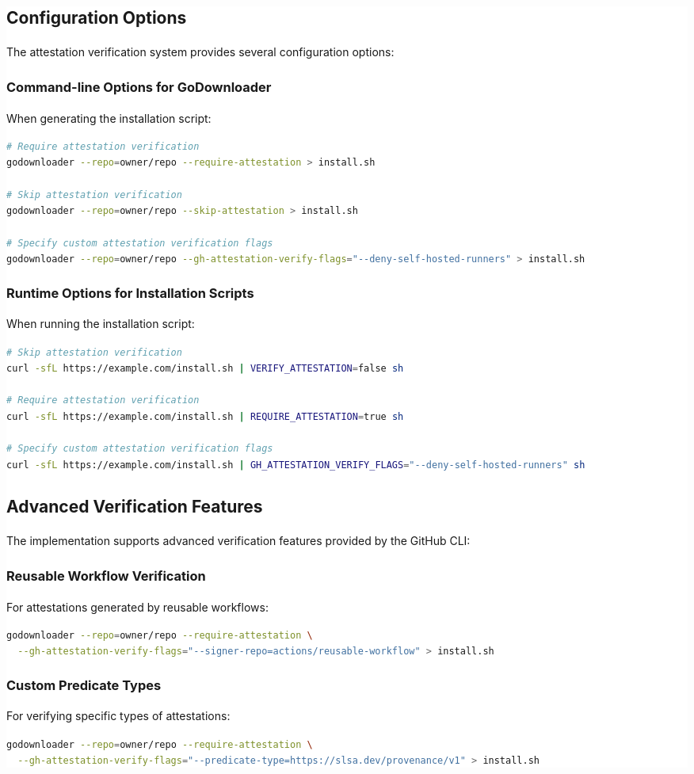 ## Configuration Options

The attestation verification system provides several configuration options:

### Command-line Options for GoDownloader

When generating the installation script:

```bash
# Require attestation verification
godownloader --repo=owner/repo --require-attestation > install.sh

# Skip attestation verification
godownloader --repo=owner/repo --skip-attestation > install.sh

# Specify custom attestation verification flags
godownloader --repo=owner/repo --gh-attestation-verify-flags="--deny-self-hosted-runners" > install.sh
```

### Runtime Options for Installation Scripts

When running the installation script:

```bash
# Skip attestation verification
curl -sfL https://example.com/install.sh | VERIFY_ATTESTATION=false sh

# Require attestation verification
curl -sfL https://example.com/install.sh | REQUIRE_ATTESTATION=true sh

# Specify custom attestation verification flags
curl -sfL https://example.com/install.sh | GH_ATTESTATION_VERIFY_FLAGS="--deny-self-hosted-runners" sh
```

## Advanced Verification Features

The implementation supports advanced verification features provided by the GitHub CLI:

### Reusable Workflow Verification

For attestations generated by reusable workflows:

```bash
godownloader --repo=owner/repo --require-attestation \
  --gh-attestation-verify-flags="--signer-repo=actions/reusable-workflow" > install.sh
```

### Custom Predicate Types

For verifying specific types of attestations:

```bash
godownloader --repo=owner/repo --require-attestation \
  --gh-attestation-verify-flags="--predicate-type=https://slsa.dev/provenance/v1" > install.sh
```
